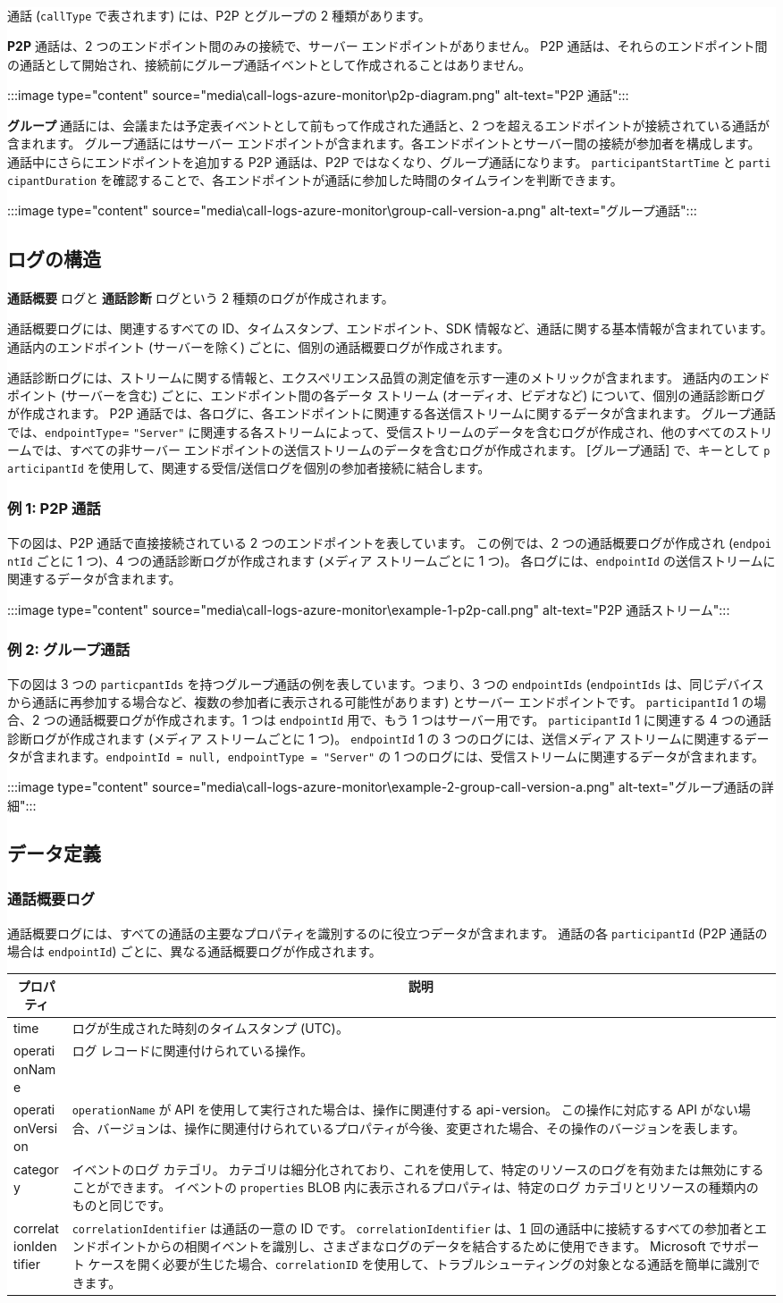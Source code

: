 通話 (`callType` で表されます) には、P2P とグループの 2 種類があります。 

**P2P** 通話は、2 つのエンドポイント間のみの接続で、サーバー エンドポイントがありません。 P2P 通話は、それらのエンドポイント間の通話として開始され、接続前にグループ通話イベントとして作成されることはありません。

  :::image type="content" source="media\call-logs-azure-monitor\p2p-diagram.png" alt-text="P2P 通話":::


**グループ** 通話には、会議または予定表イベントとして前もって作成された通話と、2 つを超えるエンドポイントが接続されている通話が含まれます。 グループ通話にはサーバー エンドポイントが含まれます。各エンドポイントとサーバー間の接続が参加者を構成します。 通話中にさらにエンドポイントを追加する P2P 通話は、P2P ではなくなり、グループ通話になります。 `participantStartTime` と `participantDuration` を確認することで、各エンドポイントが通話に参加した時間のタイムラインを判断できます。


  :::image type="content" source="media\call-logs-azure-monitor\group-call-version-a.png" alt-text="グループ通話":::

## <a name="log-structure"></a>ログの構造
**通話概要** ログと **通話診断** ログという 2 種類のログが作成されます。 

通話概要ログには、関連するすべての ID、タイムスタンプ、エンドポイント、SDK 情報など、通話に関する基本情報が含まれています。 通話内のエンドポイント (サーバーを除く) ごとに、個別の通話概要ログが作成されます。

通話診断ログには、ストリームに関する情報と、エクスペリエンス品質の測定値を示す一連のメトリックが含まれます。 通話内のエンドポイント (サーバーを含む) ごとに、エンドポイント間の各データ ストリーム (オーディオ、ビデオなど) について、個別の通話診断ログが作成されます。 P2P 通話では、各ログに、各エンドポイントに関連する各送信ストリームに関するデータが含まれます。 グループ通話では、`endpointType`= `"Server"` に関連する各ストリームによって、受信ストリームのデータを含むログが作成され、他のすべてのストリームでは、すべての非サーバー エンドポイントの送信ストリームのデータを含むログが作成されます。 [グループ通話] で、キーとして `participantId` を使用して、関連する受信/送信ログを個別の参加者接続に結合します。

### <a name="example-1-p2p-call"></a>例 1: P2P 通話

下の図は、P2P 通話で直接接続されている 2 つのエンドポイントを表しています。 この例では、2 つの通話概要ログが作成され (`endpointId` ごとに 1 つ)、4 つの通話診断ログが作成されます (メディア ストリームごとに 1 つ)。 各ログには、`endpointId` の送信ストリームに関連するデータが含まれます。

:::image type="content" source="media\call-logs-azure-monitor\example-1-p2p-call.png" alt-text="P2P 通話ストリーム":::


### <a name="example-2-group-call"></a>例 2: グループ通話

下の図は 3 つの `particpantIds` を持つグループ通話の例を表しています。つまり、3 つの `endpointIds` (`endpointIds` は、同じデバイスから通話に再参加する場合など、複数の参加者に表示される可能性があります) とサーバー エンドポイントです。 `participantId` 1 の場合、2 つの通話概要ログが作成されます。1 つは `endpointId` 用で、もう 1 つはサーバー用です。 `participantId` 1 に関連する 4 つの通話診断ログが作成されます (メディア ストリームごとに 1 つ)。 `endpointId` 1 の 3 つのログには、送信メディア ストリームに関連するデータが含まれます。`endpointId = null, endpointType = "Server"` の 1 つのログには、受信ストリームに関連するデータが含まれます。

:::image type="content" source="media\call-logs-azure-monitor\example-2-group-call-version-a.png" alt-text="グループ通話の詳細":::

## <a name="data-definitions"></a>データ定義

### <a name="call-summary-log"></a>通話概要ログ
通話概要ログには、すべての通話の主要なプロパティを識別するのに役立つデータが含まれます。 通話の各 `participantId` (P2P 通話の場合は `endpointId`) ごとに、異なる通話概要ログが作成されます。

|     プロパティ                  |     説明                                                                                                                                                                                                                                                                                                                                                                                                                                                              |
|-------------------------------|------------------------------------------------------------------------------------------------------------------------------------------------------------------------------------------------------------------------------------------------------------------------------------------------------------------------------------------------------------------------------------------------------------------------------------------------------------------------------|
|     time                      |     ログが生成された時刻のタイムスタンプ (UTC)。                                                                                                                                                                                                                                                                                                                                                                                                                       |
|     operationName             |     ログ レコードに関連付けられている操作。                                                                                                                                                                                                                                                                                                                                                                                                                                |
|     operationVersion          |     `operationName` が API を使用して実行された場合は、操作に関連付する api-version。 この操作に対応する API がない場合、バージョンは、操作に関連付けられているプロパティが今後、変更された場合、その操作のバージョンを表します。                                                                                                                                                                           |
|     category                  |     イベントのログ カテゴリ。 カテゴリは細分化されており、これを使用して、特定のリソースのログを有効または無効にすることができます。 イベントの `properties` BLOB 内に表示されるプロパティは、特定のログ カテゴリとリソースの種類内のものと同じです。                                                                                                                                                                                                    |
|     correlationIdentifier     |    `correlationIdentifier` は通話の一意の ID です。 `correlationIdentifier` は、1 回の通話中に接続するすべての参加者とエンドポイントからの相関イベントを識別し、さまざまなログのデータを結合するために使用できます。  Microsoft でサポート ケースを開く必要が生じた場合、`correlationID` を使用して、トラブルシューティングの対象となる通話を簡単に識別できます。                                                                                                                                                                      |
